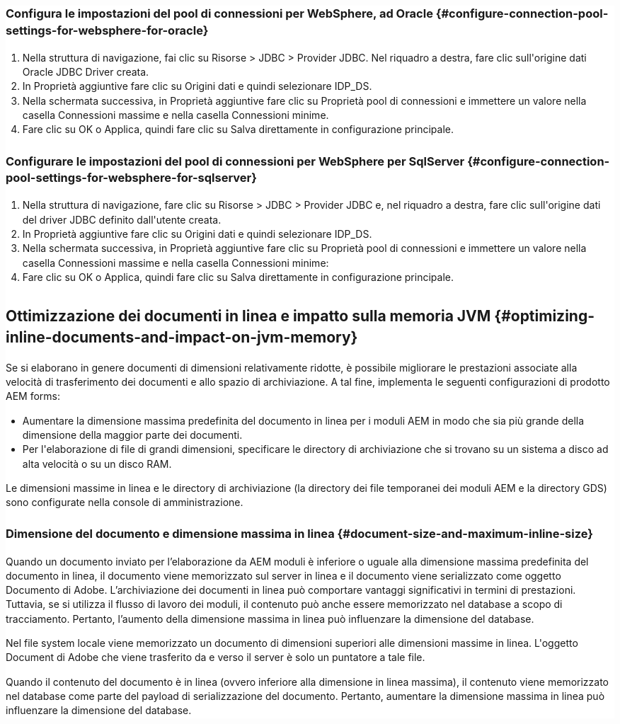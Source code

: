 ### Configura le impostazioni del pool di connessioni per WebSphere, ad Oracle {#configure-connection-pool-settings-for-websphere-for-oracle}

1. Nella struttura di navigazione, fai clic su Risorse > JDBC > Provider JDBC. Nel riquadro a destra, fare clic sull&#39;origine dati Oracle JDBC Driver creata.
1. In Proprietà aggiuntive fare clic su Origini dati e quindi selezionare IDP_DS.
1. Nella schermata successiva, in Proprietà aggiuntive fare clic su Proprietà pool di connessioni e immettere un valore nella casella Connessioni massime e nella casella Connessioni minime.
1. Fare clic su OK o Applica, quindi fare clic su Salva direttamente in configurazione principale.

### Configurare le impostazioni del pool di connessioni per WebSphere per SqlServer {#configure-connection-pool-settings-for-websphere-for-sqlserver}

1. Nella struttura di navigazione, fare clic su Risorse > JDBC > Provider JDBC e, nel riquadro a destra, fare clic sull&#39;origine dati del driver JDBC definito dall&#39;utente creata.
1. In Proprietà aggiuntive fare clic su Origini dati e quindi selezionare IDP_DS.
1. Nella schermata successiva, in Proprietà aggiuntive fare clic su Proprietà pool di connessioni e immettere un valore nella casella Connessioni massime e nella casella Connessioni minime:
1. Fare clic su OK o Applica, quindi fare clic su Salva direttamente in configurazione principale.

## Ottimizzazione dei documenti in linea e impatto sulla memoria JVM {#optimizing-inline-documents-and-impact-on-jvm-memory}

Se si elaborano in genere documenti di dimensioni relativamente ridotte, è possibile migliorare le prestazioni associate alla velocità di trasferimento dei documenti e allo spazio di archiviazione. A tal fine, implementa le seguenti configurazioni di prodotto AEM forms:

* Aumentare la dimensione massima predefinita del documento in linea per i moduli AEM in modo che sia più grande della dimensione della maggior parte dei documenti.
* Per l&#39;elaborazione di file di grandi dimensioni, specificare le directory di archiviazione che si trovano su un sistema a disco ad alta velocità o su un disco RAM.

Le dimensioni massime in linea e le directory di archiviazione (la directory dei file temporanei dei moduli AEM e la directory GDS) sono configurate nella console di amministrazione.

### Dimensione del documento e dimensione massima in linea {#document-size-and-maximum-inline-size}

Quando un documento inviato per l’elaborazione da AEM moduli è inferiore o uguale alla dimensione massima predefinita del documento in linea, il documento viene memorizzato sul server in linea e il documento viene serializzato come oggetto Documento di Adobe. L’archiviazione dei documenti in linea può comportare vantaggi significativi in termini di prestazioni. Tuttavia, se si utilizza il flusso di lavoro dei moduli, il contenuto può anche essere memorizzato nel database a scopo di tracciamento. Pertanto, l’aumento della dimensione massima in linea può influenzare la dimensione del database.

Nel file system locale viene memorizzato un documento di dimensioni superiori alle dimensioni massime in linea. L&#39;oggetto Document di Adobe che viene trasferito da e verso il server è solo un puntatore a tale file.

Quando il contenuto del documento è in linea (ovvero inferiore alla dimensione in linea massima), il contenuto viene memorizzato nel database come parte del payload di serializzazione del documento. Pertanto, aumentare la dimensione massima in linea può influenzare la dimensione del database.
